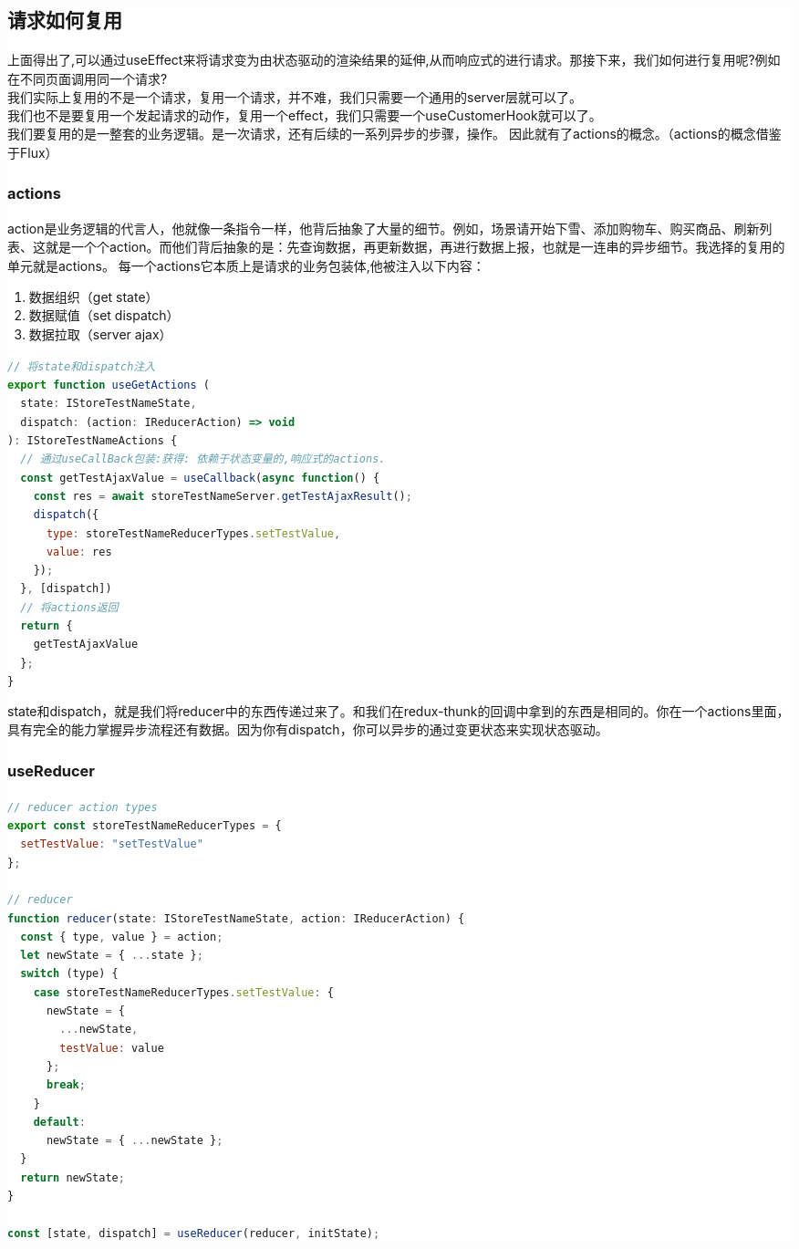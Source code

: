## 请求如何复用
上面得出了,可以通过useEffect来将请求变为由状态驱动的渲染结果的延伸,从而响应式的进行请求。那接下来，我们如何进行复用呢?例如在不同页面调用同一个请求?
<br/>我们实际上复用的不是一个请求，复用一个请求，并不难，我们只需要一个通用的server层就可以了。
<br/>我们也不是要复用一个发起请求的动作，复用一个effect，我们只需要一个useCustomerHook就可以了。
<br/>我们要复用的是一整套的业务逻辑。是一次请求，还有后续的一系列异步的步骤，操作。
因此就有了actions的概念。（actions的概念借鉴于Flux）
### actions
action是业务逻辑的代言人，他就像一条指令一样，他背后抽象了大量的细节。例如，场景请开始下雪、添加购物车、购买商品、刷新列表、这就是一个个action。而他们背后抽象的是：先查询数据，再更新数据，再进行数据上报，也就是一连串的异步细节。我选择的复用的单元就是actions。
每一个actions它本质上是请求的业务包装体,他被注入以下内容：

1. 数据组织（get state）
2. 数据赋值（set dispatch）
3. 数据拉取（server ajax）

```javascript
// 将state和dispatch注入
export function useGetActions (
  state: IStoreTestNameState,
  dispatch: (action: IReducerAction) => void
): IStoreTestNameActions {
  // 通过useCallBack包装:获得: 依赖于状态变量的,响应式的actions.
  const getTestAjaxValue = useCallback(async function() {
    const res = await storeTestNameServer.getTestAjaxResult();
    dispatch({
      type: storeTestNameReducerTypes.setTestValue,
      value: res
    });
  }, [dispatch])
  // 将actions返回
  return {
    getTestAjaxValue
  };
}
```
state和dispatch，就是我们将reducer中的东西传递过来了。和我们在redux-thunk的回调中拿到的东西是相同的。你在一个actions里面，具有完全的能力掌握异步流程还有数据。因为你有dispatch，你可以异步的通过变更状态来实现状态驱动。
### useReducer
```javascript
// reducer action types
export const storeTestNameReducerTypes = {
  setTestValue: "setTestValue"
};

// reducer
function reducer(state: IStoreTestNameState, action: IReducerAction) {
  const { type, value } = action;
  let newState = { ...state };
  switch (type) {
    case storeTestNameReducerTypes.setTestValue: {
      newState = {
        ...newState,
        testValue: value
      };
      break;
    }
    default:
      newState = { ...newState };
  }
  return newState;
}

const [state, dispatch] = useReducer(reducer, initState);
```